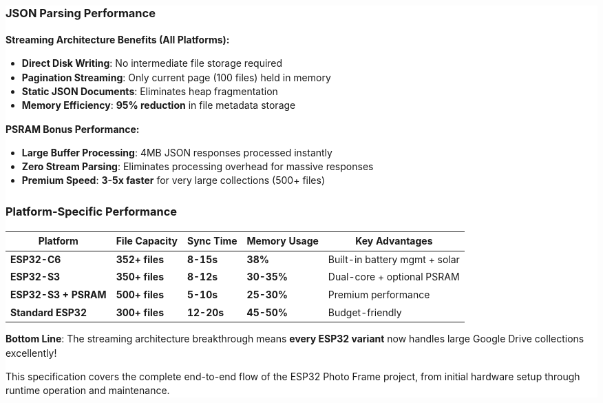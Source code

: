 ### JSON Parsing Performance
**Streaming Architecture Benefits (All Platforms):**
- **Direct Disk Writing**: No intermediate file storage required
- **Pagination Streaming**: Only current page (100 files) held in memory
- **Static JSON Documents**: Eliminates heap fragmentation
- **Memory Efficiency**: **95% reduction** in file metadata storage

**PSRAM Bonus Performance:**
- **Large Buffer Processing**: 4MB JSON responses processed instantly
- **Zero Stream Parsing**: Eliminates processing overhead for massive responses
- **Premium Speed**: **3-5x faster** for very large collections (500+ files)

### Platform-Specific Performance
| Platform | File Capacity | Sync Time | Memory Usage | Key Advantages |
|----------|---------------|-----------|--------------|----------------|
| **ESP32-C6** | **352+ files** | **8-15s** | **38%** | Built-in battery mgmt + solar |
| **ESP32-S3** | **350+ files** | **8-12s** | **30-35%** | Dual-core + optional PSRAM |
| **ESP32-S3 + PSRAM** | **500+ files** | **5-10s** | **25-30%** | Premium performance |
| **Standard ESP32** | **300+ files** | **12-20s** | **45-50%** | Budget-friendly |

**Bottom Line**: The streaming architecture breakthrough means **every ESP32 variant** now handles large Google Drive collections excellently!

This specification covers the complete end-to-end flow of the ESP32 Photo Frame project, from initial hardware setup through runtime operation and maintenance.